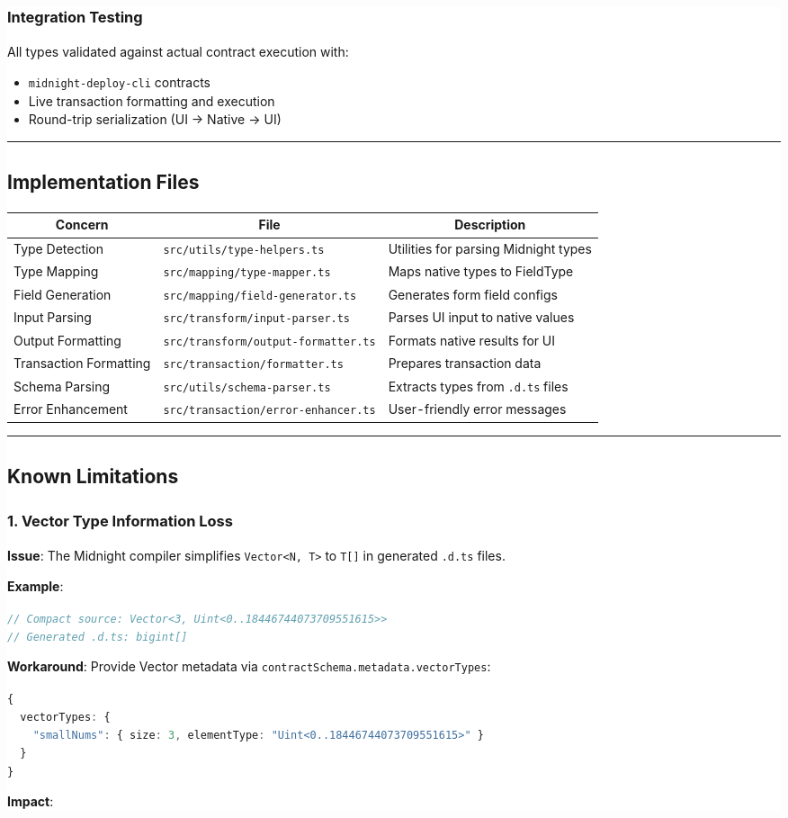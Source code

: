 ### Integration Testing

All types validated against actual contract execution with:

- `midnight-deploy-cli` contracts
- Live transaction formatting and execution
- Round-trip serialization (UI → Native → UI)

---

## Implementation Files

| Concern                | File                                | Description                          |
| ---------------------- | ----------------------------------- | ------------------------------------ |
| Type Detection         | `src/utils/type-helpers.ts`         | Utilities for parsing Midnight types |
| Type Mapping           | `src/mapping/type-mapper.ts`        | Maps native types to FieldType       |
| Field Generation       | `src/mapping/field-generator.ts`    | Generates form field configs         |
| Input Parsing          | `src/transform/input-parser.ts`     | Parses UI input to native values     |
| Output Formatting      | `src/transform/output-formatter.ts` | Formats native results for UI        |
| Transaction Formatting | `src/transaction/formatter.ts`      | Prepares transaction data            |
| Schema Parsing         | `src/utils/schema-parser.ts`        | Extracts types from `.d.ts` files    |
| Error Enhancement      | `src/transaction/error-enhancer.ts` | User-friendly error messages         |

---

## Known Limitations

### 1. Vector Type Information Loss

**Issue**: The Midnight compiler simplifies `Vector<N, T>` to `T[]` in generated `.d.ts` files.

**Example**:

```typescript
// Compact source: Vector<3, Uint<0..18446744073709551615>>
// Generated .d.ts: bigint[]
```

**Workaround**: Provide Vector metadata via `contractSchema.metadata.vectorTypes`:

```typescript
{
  vectorTypes: {
    "smallNums": { size: 3, elementType: "Uint<0..18446744073709551615>" }
  }
}
```

**Impact**:

